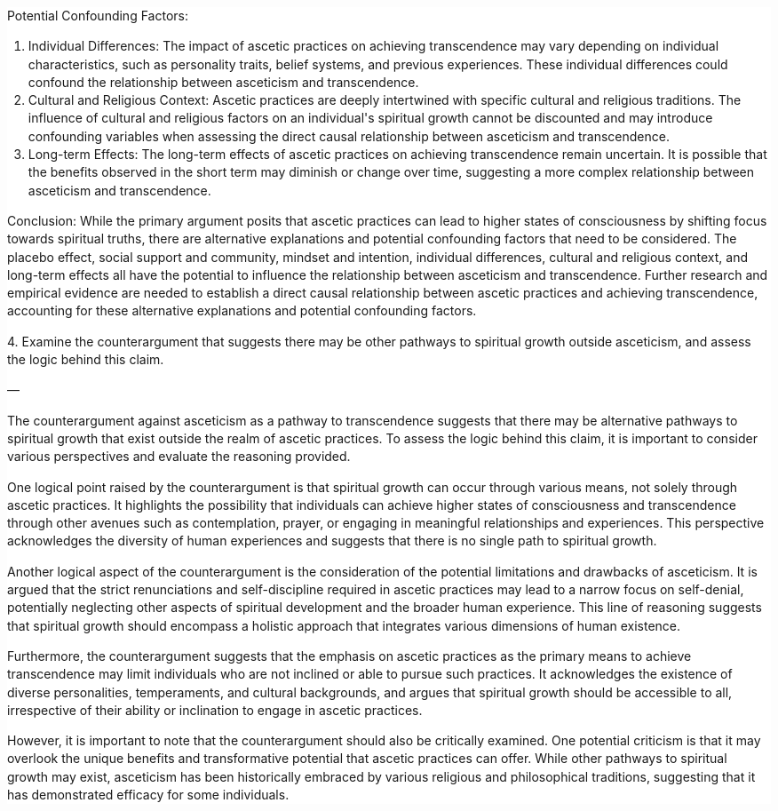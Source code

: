 Potential Confounding Factors:

1. Individual Differences: The impact of ascetic practices on achieving transcendence may vary depending on individual characteristics, such as personality traits, belief systems, and previous experiences. These individual differences could confound the relationship between asceticism and transcendence.
2. Cultural and Religious Context: Ascetic practices are deeply intertwined with specific cultural and religious traditions. The influence of cultural and religious factors on an individual's spiritual growth cannot be discounted and may introduce confounding variables when assessing the direct causal relationship between asceticism and transcendence.
3. Long-term Effects: The long-term effects of ascetic practices on achieving transcendence remain uncertain. It is possible that the benefits observed in the short term may diminish or change over time, suggesting a more complex relationship between asceticism and transcendence.

Conclusion: While the primary argument posits that ascetic practices can lead to higher states of consciousness by shifting focus towards spiritual truths, there are alternative explanations and potential confounding factors that need to be considered. The placebo effect, social support and community, mindset and intention, individual differences, cultural and religious context, and long-term effects all have the potential to influence the relationship between asceticism and transcendence. Further research and empirical evidence are needed to establish a direct causal relationship between ascetic practices and achieving transcendence, accounting for these alternative explanations and potential confounding factors.

4\. Examine the counterargument that suggests there may be other pathways to spiritual growth outside asceticism, and assess the logic behind this claim.

—

The counterargument against asceticism as a pathway to transcendence suggests that there may be alternative pathways to spiritual growth that exist outside the realm of ascetic practices. To assess the logic behind this claim, it is important to consider various perspectives and evaluate the reasoning provided.

One logical point raised by the counterargument is that spiritual growth can occur through various means, not solely through ascetic practices. It highlights the possibility that individuals can achieve higher states of consciousness and transcendence through other avenues such as contemplation, prayer, or engaging in meaningful relationships and experiences. This perspective acknowledges the diversity of human experiences and suggests that there is no single path to spiritual growth.

Another logical aspect of the counterargument is the consideration of the potential limitations and drawbacks of asceticism. It is argued that the strict renunciations and self-discipline required in ascetic practices may lead to a narrow focus on self-denial, potentially neglecting other aspects of spiritual development and the broader human experience. This line of reasoning suggests that spiritual growth should encompass a holistic approach that integrates various dimensions of human existence.

Furthermore, the counterargument suggests that the emphasis on ascetic practices as the primary means to achieve transcendence may limit individuals who are not inclined or able to pursue such practices. It acknowledges the existence of diverse personalities, temperaments, and cultural backgrounds, and argues that spiritual growth should be accessible to all, irrespective of their ability or inclination to engage in ascetic practices.

However, it is important to note that the counterargument should also be critically examined. One potential criticism is that it may overlook the unique benefits and transformative potential that ascetic practices can offer. While other pathways to spiritual growth may exist, asceticism has been historically embraced by various religious and philosophical traditions, suggesting that it has demonstrated efficacy for some individuals.
